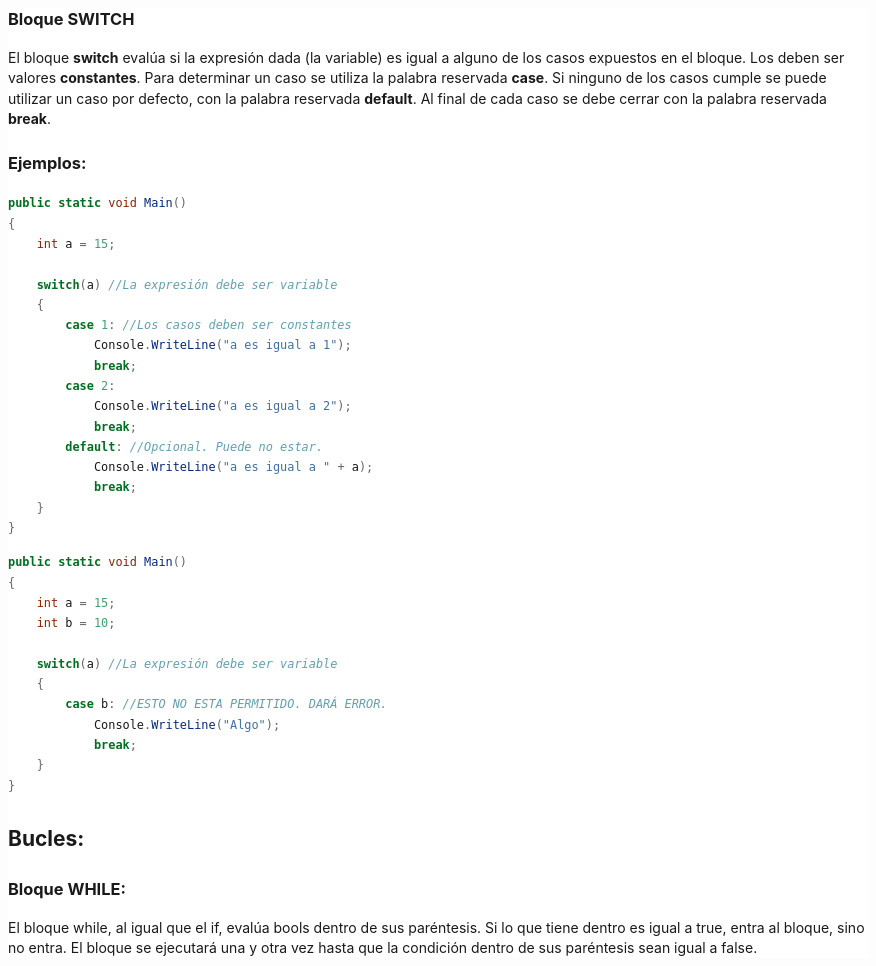 ### Bloque SWITCH

El bloque **switch** evalúa si la expresión dada (la variable) es igual a alguno de los casos expuestos en el bloque. Los deben ser valores **constantes**. Para determinar un caso se utiliza la palabra reservada **case**. Si ninguno de los casos cumple se puede utilizar un caso por defecto, con la palabra reservada **default**. Al final de cada caso se debe cerrar con la palabra reservada **break**.

### Ejemplos:

```csharp
public static void Main()
{
	int a = 15;
	
	switch(a) //La expresión debe ser variable
	{
	    case 1: //Los casos deben ser constantes
	        Console.WriteLine("a es igual a 1");
	        break;
	    case 2:
	        Console.WriteLine("a es igual a 2");
	        break;
	    default: //Opcional. Puede no estar.
	        Console.WriteLine("a es igual a " + a);
	        break;
	}
}
```

```csharp
public static void Main()
{
	int a = 15;
	int b = 10;
	
	switch(a) //La expresión debe ser variable
	{
	    case b: //ESTO NO ESTA PERMITIDO. DARÁ ERROR.
			Console.WriteLine("Algo");
			break;
	}
}
```

## Bucles:

### Bloque WHILE:

El bloque while, al igual que el if, evalúa bools dentro de sus paréntesis. Si lo que tiene dentro es igual a true, entra al bloque, sino no entra. El bloque se ejecutará una y otra vez hasta que la condición dentro de sus paréntesis sean igual a false.
